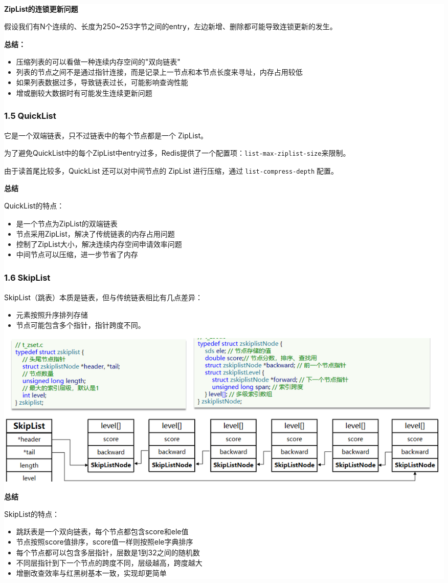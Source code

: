 **ZipList的连锁更新问题**

假设我们有N个连续的、长度为250~253字节之间的entry，左边新增、删除都可能导致连锁更新的发生。

**总结：**

- 压缩列表的可以看做一种连续内存空间的"双向链表"
- 列表的节点之间不是通过指针连接，而是记录上一节点和本节点长度来寻址，内存占用较低
- 如果列表数据过多，导致链表过长，可能影响查询性能
- 增或删较大数据时有可能发生连续更新问题

### 1.5 QuickList

它是一个双端链表，只不过链表中的每个节点都是一个 ZipList。

为了避免QuickList中的每个ZipList中entry过多，Redis提供了一个配置项：`list-max-ziplist-size`来限制。

由于读首尾比较多，QuickList 还可以对中间节点的 ZipList 进行压缩，通过 `list-compress-depth` 配置。

**总结**

QuickList的特点：

- 是一个节点为ZipList的双端链表
- 节点采用ZipList，解决了传统链表的内存占用问题
- 控制了ZipList大小，解决连续内存空间申请效率问题
- 中间节点可以压缩，进一步节省了内存

### 1.6 SkipList

SkipList（跳表）本质是链表，但与传统链表相比有几点差异：
- 元素按照升序排列存储
- 节点可能包含多个指针，指针跨度不同。

![SkipList](/assets/images/posts/notes/itheima_redis_lesson/advanced/1653986813240.png)

**总结**

SkipList的特点：

- 跳跃表是一个双向链表，每个节点都包含score和ele值
- 节点按照score值排序，score值一样则按照ele字典排序
- 每个节点都可以包含多层指针，层数是1到32之间的随机数
- 不同层指针到下一个节点的跨度不同，层级越高，跨度越大
- 增删改查效率与红黑树基本一致，实现却更简单
